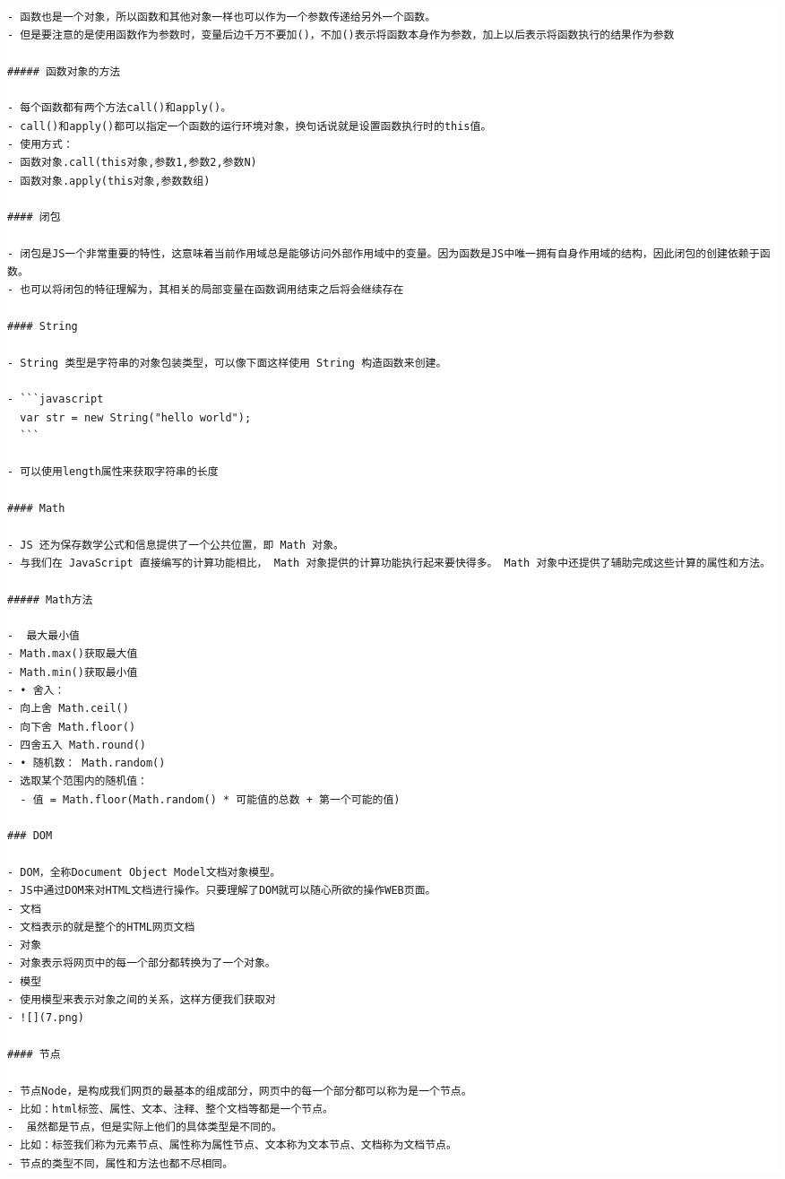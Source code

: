  ```
- 函数也是一个对象，所以函数和其他对象一样也可以作为一个参数传递给另外一个函数。
- 但是要注意的是使用函数作为参数时，变量后边千万不要加()，不加()表示将函数本身作为参数，加上以后表示将函数执行的结果作为参数

##### 函数对象的方法

- 每个函数都有两个方法call()和apply()。
- call()和apply()都可以指定一个函数的运行环境对象，换句话说就是设置函数执行时的this值。
- 使用方式：
  - 函数对象.call(this对象,参数1,参数2,参数N)
  - 函数对象.apply(this对象,参数数组)

#### 闭包

- 闭包是JS一个非常重要的特性，这意味着当前作用域总是能够访问外部作用域中的变量。因为函数是JS中唯一拥有自身作用域的结构，因此闭包的创建依赖于函数。
- 也可以将闭包的特征理解为，其相关的局部变量在函数调用结束之后将会继续存在

#### String

- String 类型是字符串的对象包装类型，可以像下面这样使用 String 构造函数来创建。

  - ```javascript
    var str = new String("hello world");
    ```

- 可以使用length属性来获取字符串的长度

#### Math

- JS 还为保存数学公式和信息提供了一个公共位置，即 Math 对象。
- 与我们在 JavaScript 直接编写的计算功能相比， Math 对象提供的计算功能执行起来要快得多。 Math 对象中还提供了辅助完成这些计算的属性和方法。

##### Math方法

-  最大最小值
  - Math.max()获取最大值
  - Math.min()获取最小值
- • 舍入：
  - 向上舍 Math.ceil()
  - 向下舍 Math.floor()
  - 四舍五入 Math.round()
- • 随机数： Math.random()
  - 选取某个范围内的随机值：
    - 值 = Math.floor(Math.random() * 可能值的总数 + 第一个可能的值)

### DOM

- DOM，全称Document Object Model文档对象模型。
- JS中通过DOM来对HTML文档进行操作。只要理解了DOM就可以随心所欲的操作WEB页面。
- 文档
  - 文档表示的就是整个的HTML网页文档
- 对象
  - 对象表示将网页中的每一个部分都转换为了一个对象。
- 模型
  - 使用模型来表示对象之间的关系，这样方便我们获取对
- ![](7.png)

#### 节点

- 节点Node，是构成我们网页的最基本的组成部分，网页中的每一个部分都可以称为是一个节点。
- 比如：html标签、属性、文本、注释、整个文档等都是一个节点。
-  虽然都是节点，但是实际上他们的具体类型是不同的。
- 比如：标签我们称为元素节点、属性称为属性节点、文本称为文本节点、文档称为文档节点。
- 节点的类型不同，属性和方法也都不尽相同。
  ```